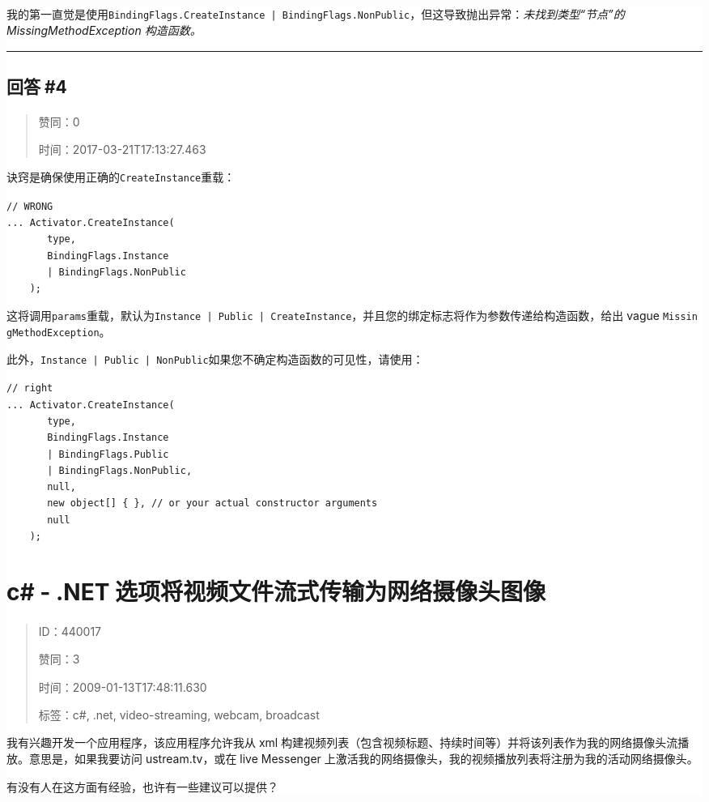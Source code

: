 我的第一直觉是使用`BindingFlags.CreateInstance | BindingFlags.NonPublic`，但这导致抛出异常：*未找到类型“节点”的 MissingMethodException 构造函数。*

* * *

## 回答 #4

> 赞同：0
> 
> 时间：2017-03-21T17:13:27.463

诀窍是确保使用正确的`CreateInstance`重载：

```
// WRONG
... Activator.CreateInstance(
       type,
       BindingFlags.Instance
       | BindingFlags.NonPublic
    ); 
```

这将调用`params`重载，默认为`Instance | Public | CreateInstance`，并且您的绑定标志将作为参数传递给构造函数，给出 vague `MissingMethodException`。

此外，`Instance | Public | NonPublic`如果您不确定构造函数的可见性，请使用：

```
// right
... Activator.CreateInstance(
       type,
       BindingFlags.Instance
       | BindingFlags.Public
       | BindingFlags.NonPublic,
       null,
       new object[] { }, // or your actual constructor arguments
       null
    ); 
```

# c# - .NET 选项将视频文件流式传输为网络摄像头图像

> ID：440017
> 
> 赞同：3
> 
> 时间：2009-01-13T17:48:11.630
> 
> 标签：c#, .net, video-streaming, webcam, broadcast

我有兴趣开发一个应用程序，该应用程序允许我从 xml 构建视频列表（包含视频标题、持续时间等）并将该列表作为我的网络摄像头流播放。意思是，如果我要访问 ustream.tv，或在 live Messenger 上激活我的网络摄像头，我的视频播放列表将注册为我的活动网络摄像头。

有没有人在这方面有经验，也许有一些建议可以提供？

